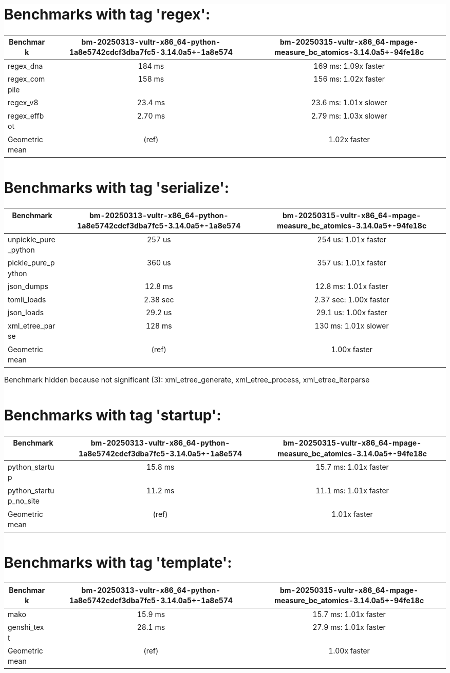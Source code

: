 Benchmarks with tag 'regex':
============================

| Benchmark      | bm-20250313-vultr-x86_64-python-1a8e5742cdcf3dba7fc5-3.14.0a5+-1a8e574 | bm-20250315-vultr-x86_64-mpage-measure_bc_atomics-3.14.0a5+-94fe18c |
|----------------|:----------------------------------------------------------------------:|:-------------------------------------------------------------------:|
| regex_dna      | 184 ms                                                                 | 169 ms: 1.09x faster                                                |
| regex_compile  | 158 ms                                                                 | 156 ms: 1.02x faster                                                |
| regex_v8       | 23.4 ms                                                                | 23.6 ms: 1.01x slower                                               |
| regex_effbot   | 2.70 ms                                                                | 2.79 ms: 1.03x slower                                               |
| Geometric mean | (ref)                                                                  | 1.02x faster                                                        |

Benchmarks with tag 'serialize':
================================

| Benchmark            | bm-20250313-vultr-x86_64-python-1a8e5742cdcf3dba7fc5-3.14.0a5+-1a8e574 | bm-20250315-vultr-x86_64-mpage-measure_bc_atomics-3.14.0a5+-94fe18c |
|----------------------|:----------------------------------------------------------------------:|:-------------------------------------------------------------------:|
| unpickle_pure_python | 257 us                                                                 | 254 us: 1.01x faster                                                |
| pickle_pure_python   | 360 us                                                                 | 357 us: 1.01x faster                                                |
| json_dumps           | 12.8 ms                                                                | 12.8 ms: 1.01x faster                                               |
| tomli_loads          | 2.38 sec                                                               | 2.37 sec: 1.00x faster                                              |
| json_loads           | 29.2 us                                                                | 29.1 us: 1.00x faster                                               |
| xml_etree_parse      | 128 ms                                                                 | 130 ms: 1.01x slower                                                |
| Geometric mean       | (ref)                                                                  | 1.00x faster                                                        |

Benchmark hidden because not significant (3): xml_etree_generate, xml_etree_process, xml_etree_iterparse

Benchmarks with tag 'startup':
==============================

| Benchmark              | bm-20250313-vultr-x86_64-python-1a8e5742cdcf3dba7fc5-3.14.0a5+-1a8e574 | bm-20250315-vultr-x86_64-mpage-measure_bc_atomics-3.14.0a5+-94fe18c |
|------------------------|:----------------------------------------------------------------------:|:-------------------------------------------------------------------:|
| python_startup         | 15.8 ms                                                                | 15.7 ms: 1.01x faster                                               |
| python_startup_no_site | 11.2 ms                                                                | 11.1 ms: 1.01x faster                                               |
| Geometric mean         | (ref)                                                                  | 1.01x faster                                                        |

Benchmarks with tag 'template':
===============================

| Benchmark      | bm-20250313-vultr-x86_64-python-1a8e5742cdcf3dba7fc5-3.14.0a5+-1a8e574 | bm-20250315-vultr-x86_64-mpage-measure_bc_atomics-3.14.0a5+-94fe18c |
|----------------|:----------------------------------------------------------------------:|:-------------------------------------------------------------------:|
| mako           | 15.9 ms                                                                | 15.7 ms: 1.01x faster                                               |
| genshi_text    | 28.1 ms                                                                | 27.9 ms: 1.01x faster                                               |
| Geometric mean | (ref)                                                                  | 1.00x faster                                                        |
